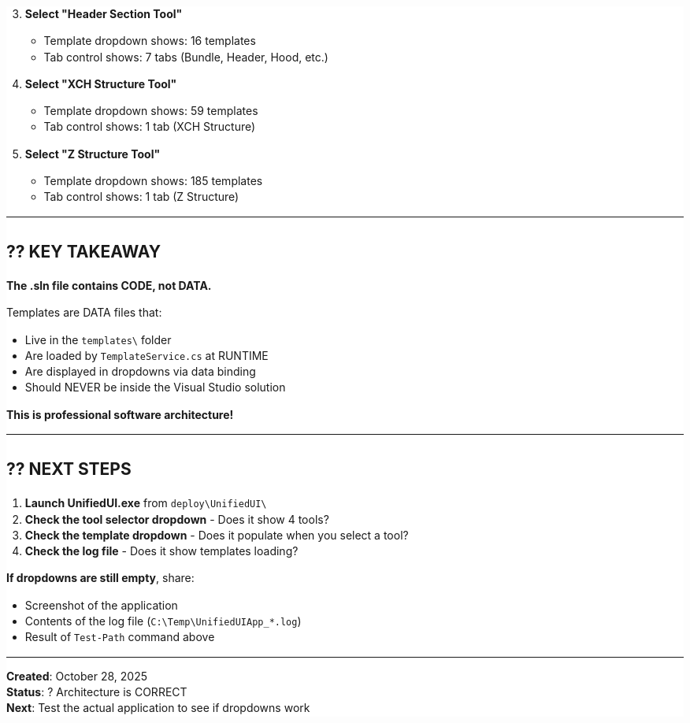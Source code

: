 3. **Select "Header Section Tool"**
   - Template dropdown shows: 16 templates
   - Tab control shows: 7 tabs (Bundle, Header, Hood, etc.)

4. **Select "XCH Structure Tool"**
   - Template dropdown shows: 59 templates
   - Tab control shows: 1 tab (XCH Structure)

5. **Select "Z Structure Tool"**
   - Template dropdown shows: 185 templates
   - Tab control shows: 1 tab (Z Structure)

---

## ?? **KEY TAKEAWAY**

**The .sln file contains CODE, not DATA.**

Templates are DATA files that:
- Live in the `templates\` folder
- Are loaded by `TemplateService.cs` at RUNTIME
- Are displayed in dropdowns via data binding
- Should NEVER be inside the Visual Studio solution

**This is professional software architecture!**

---

## ?? **NEXT STEPS**

1. **Launch UnifiedUI.exe** from `deploy\UnifiedUI\`
2. **Check the tool selector dropdown** - Does it show 4 tools?
3. **Check the template dropdown** - Does it populate when you select a tool?
4. **Check the log file** - Does it show templates loading?

**If dropdowns are still empty**, share:
- Screenshot of the application
- Contents of the log file (`C:\Temp\UnifiedUIApp_*.log`)
- Result of `Test-Path` command above

---

**Created**: October 28, 2025  
**Status**: ? Architecture is CORRECT  
**Next**: Test the actual application to see if dropdowns work


